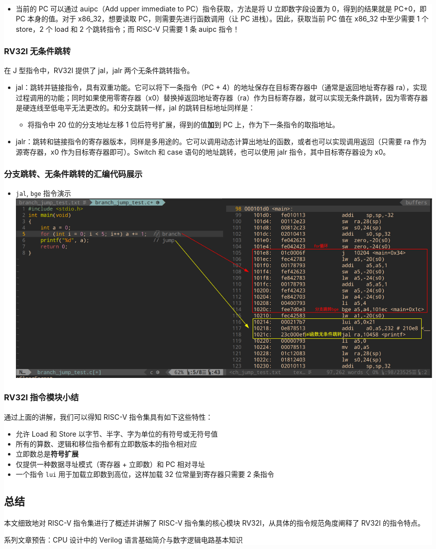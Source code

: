   * 当前的 PC 可以通过 auipc（Add upper immediate to PC）指令获取，方法是将 U 立即数字段设置为 0，得到的结果就是 PC+0，即 PC 本身的值。对于 x86_32，想要读取 PC，则需要先进行函数调用（让 PC 进栈）。因此，获取当前 PC 值在 x86_32 中至少需要 1 个 store，2 个 load 和 2 个跳转指令；而 RISC-V 只需要 1 条 auipc 指令！

### RV32I 无条件跳转

在 J 型指令中，RV32I 提供了 jal，jalr 两个无条件跳转指令。

* jal：跳转并链接指令，具有双重功能。它可以将下一条指令（PC + 4）的地址保存在目标寄存器中（通常是返回地址寄存器 ra），实现过程调用的功能；同时如果使用零寄存器（x0）替换掉返回地址寄存器（ra）作为目标寄存器，就可以实现无条件跳转，因为零寄存器是硬连线至低电平无法更改的。和分支跳转一样，jal 的跳转目标地址同样是：
  * 将指令中 20 位的分支地址左移 1 位后符号扩展，得到的值**加**到 PC 上，作为下一条指令的取指地址。

* jalr：跳转和链接指令的寄存器版本，同样是多用途的。它可以调用动态计算出地址的函数，或者也可以实现调用返回（只需要 ra 作为源寄存器，x0 作为目标寄存器即可）。Switch 和 case 语句的地址跳转，也可以使用 jalr 指令，其中目标寄存器设为 x0。

### 分支跳转、无条件跳转的汇编代码展示

* `jal`, `bge` 指令演示![image-20220701161217732](/wp-content/uploads/2022/03/riscv-linux/images/riscv_cpu_design/part1/image-20220701161217732.png)

### RV32I 指令模块小结

通过上面的讲解，我们可以得知 RISC-V 指令集具有如下这些特性：

* 允许 Load 和 Store 以字节、半字、字为单位的有符号或无符号值
* 所有的算数、逻辑和移位指令都有立即数版本的指令相对应
* 立即数总是**符号扩展**
* 仅提供一种数据寻址模式（寄存器 + 立即数）和 PC 相对寻址
* 一个指令 `lui` 用于加载立即数到高位，这样加载 32 位常量到寄存器只需要 2 条指令

## 总结

本文细致地对 RISC-V 指令集进行了概述并讲解了 RISC-V 指令集的核心模块 RV32I，从具体的指令规范角度阐释了 RV32I 的指令特点。

系列文章预告：CPU 设计中的 Verilog 语言基础简介与数字逻辑电路基本知识
